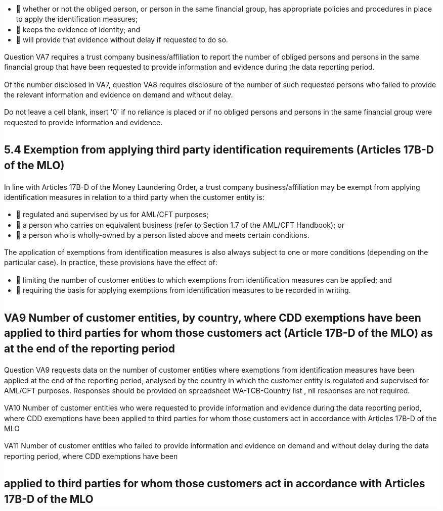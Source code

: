 -  whether or not the obliged person, or person in the same financial group, has appropriate policies and procedures in place to apply the identification measures;
-  keeps the evidence of identity; and
-  will provide that evidence without delay if requested to do so.

Question VA7 requires a trust company business/affiliation to report the number of obliged persons and persons in the same financial group that have been requested to provide information and evidence during the data reporting period.

Of the number disclosed in VA7, question VA8 requires disclosure of the number of such requested persons who failed to provide the relevant information and evidence on demand and without delay.

Do not leave a cell blank, insert '0' if no reliance is placed or if no obliged persons and persons in the same financial group were requested to provide information and evidence.

## 5.4 Exemption from applying third party identification requirements (Articles 17B-D of the MLO)

In line with Articles 17B-D of the Money Laundering Order, a trust company business/affiliation may be exempt from applying identification measures in relation to a third party when the customer entity is:

-  regulated and supervised by us for AML/CFT purposes;
-  a person who carries on equivalent business (refer to Section 1.7 of the AML/CFT Handbook); or
-  a person who is wholly-owned by a person listed above and meets certain conditions.

The application of exemptions from identification measures is also always subject to one or more conditions (depending on the particular case). In practice, these provisions have the effect of:

-  limiting the number of customer entities to which exemptions from identification measures can be applied; and
-  requiring the basis for applying exemptions from identification measures to be recorded in writing.

## VA9 Number of customer entities, by country, where CDD exemptions have been applied to third parties for whom those customers  act (Article 17B-D of the MLO) as at the end of the reporting period

Question VA9 requests data on the number of customer entities where exemptions from identification measures have been applied at the end of the reporting period, analysed by the country in which the customer entity is regulated and supervised for AML/CFT purposes. Responses should be provided on spreadsheet WA-TCB-Country list , nil responses are not required.

VA10 Number of customer entities who were requested to provide information and evidence during the data reporting period, where CDD exemptions have been applied to third parties for whom those customers act in accordance with Articles 17B-D of the MLO

VA11 Number of customer entities who failed to provide information and evidence on demand and without delay during the data reporting period, where CDD exemptions have been

## applied to third parties for whom those customers act in accordance with Articles 17B-D of the MLO
